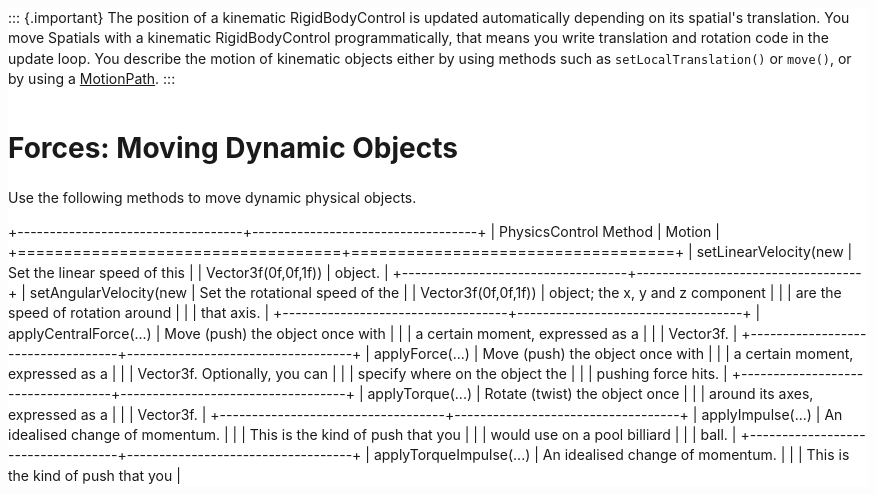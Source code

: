 ::: {.important}
The position of a kinematic RigidBodyControl is updated automatically
depending on its spatial's translation. You move Spatials with a
kinematic RigidBodyControl programmatically, that means you write
translation and rotation code in the update loop. You describe the
motion of kinematic objects either by using methods such as
`setLocalTranslation()` or `move()`, or by using a
[MotionPath](../../jme3/advanced/motionpath).
:::

Forces: Moving Dynamic Objects
==============================

Use the following methods to move dynamic physical objects.

+-----------------------------------+-----------------------------------+
| PhysicsControl Method             | Motion                            |
+===================================+===================================+
| setLinearVelocity(new             | Set the linear speed of this      |
| Vector3f(0f,0f,1f))               | object.                           |
+-----------------------------------+-----------------------------------+
| setAngularVelocity(new            | Set the rotational speed of the   |
| Vector3f(0f,0f,1f))               | object; the x, y and z component  |
|                                   | are the speed of rotation around  |
|                                   | that axis.                        |
+-----------------------------------+-----------------------------------+
| applyCentralForce(...)            | Move (push) the object once with  |
|                                   | a certain moment, expressed as a  |
|                                   | Vector3f.                         |
+-----------------------------------+-----------------------------------+
| applyForce(...)                   | Move (push) the object once with  |
|                                   | a certain moment, expressed as a  |
|                                   | Vector3f. Optionally, you can     |
|                                   | specify where on the object the   |
|                                   | pushing force hits.               |
+-----------------------------------+-----------------------------------+
| applyTorque(...)                  | Rotate (twist) the object once    |
|                                   | around its axes, expressed as a   |
|                                   | Vector3f.                         |
+-----------------------------------+-----------------------------------+
| applyImpulse(...)                 | An idealised change of momentum.  |
|                                   | This is the kind of push that you |
|                                   | would use on a pool billiard      |
|                                   | ball.                             |
+-----------------------------------+-----------------------------------+
| applyTorqueImpulse(...)           | An idealised change of momentum.  |
|                                   | This is the kind of push that you |